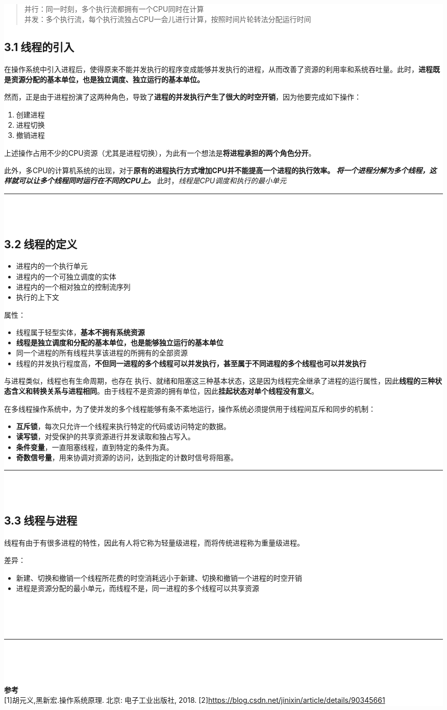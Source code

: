 >并行：同一时刻，多个执行流都拥有一个CPU同时在计算     
>并发：多个执行流，每个执行流独占CPU一会儿进行计算，按照时间片轮转法分配运行时间
## 3.1 线程的引入

在操作系统中引入进程后，使得原来不能并发执行的程序变成能够并发执行的进程，从而改善了资源的利用率和系统吞吐量。此时，**进程既是资源分配的基本单位，也是独立调度、独立运行的基本单位。**

然而，正是由于进程扮演了这两种角色，导致了**进程的并发执行产生了很大的时空开销**，因为他要完成如下操作：     
1. 创建进程
2. 进程切换
3. 撤销进程

上述操作占用不少的CPU资源（尤其是进程切换），为此有一个想法是**将进程承担的两个角色分开**。

此外，多CPU的计算机系统的出现，对于**原有的进程执行方式增加CPU并不能提高一个进程的执行效率。**  ***将一个进程分解为多个线程，这样就可以让多个线程同时运行在不同的CPU上。*** 此时，*线程是CPU调度和执行的最小单元*

***
<br><br>

## 3.2 线程的定义
* 进程内的一个执行单元
* 进程内的一个可独立调度的实体
* 进程内的一个相对独立的控制流序列
* 执行的上下文

属性：
* 线程属于轻型实体，**基本不拥有系统资源**
* **线程是独立调度和分配的基本单位，也是能够独立运行的基本单位**
* 同一个进程的所有线程共享该进程的所拥有的全部资源
* 线程的并发执行程度高，**不但同一进程的多个线程可以并发执行，甚至属于不同进程的多个线程也可以并发执行**

与进程类似，线程也有生命周期，也存在 执行、就绪和阻塞这三种基本状态，这是因为线程完全继承了进程的运行属性，因此**线程的三种状态含义和转换关系与进程相同**。由于线程不是资源的拥有单位，因此**挂起状态对单个线程没有意义**。

在多线程操作系统中，为了使并发的多个线程能够有条不紊地运行，操作系统必须提供用于线程间互斥和同步的机制：
* **互斥锁**，每次只允许一个线程来执行特定的代码或访问特定的数据。
* **读写锁**，对受保护的共享资源进行并发读取和独占写入。
* **条件变量**，一直阻塞线程，直到特定的条件为真。 
* **奇数信号量**，用来协调对资源的访问，达到指定的计数时信号将阻塞。

***
<br><br>

## 3.3 线程与进程
线程有由于有很多进程的特性，因此有人将它称为轻量级进程，而将传统进程称为重量级进程。

差异：
* 新建、切换和撤销一个线程所花费的时空消耗远小于新建、切换和撤销一个进程的时空开销
* 进程是资源分配的最小单元，而线程不是，同一进程的多个线程可以共享资源












<br><br><br>

***

<br><br><br>

**参考**      
[1]胡元义,黑新宏.操作系统原理. 北京: 电子工业出版社, 2018.
[2]https://blog.csdn.net/jinixin/article/details/90345661



